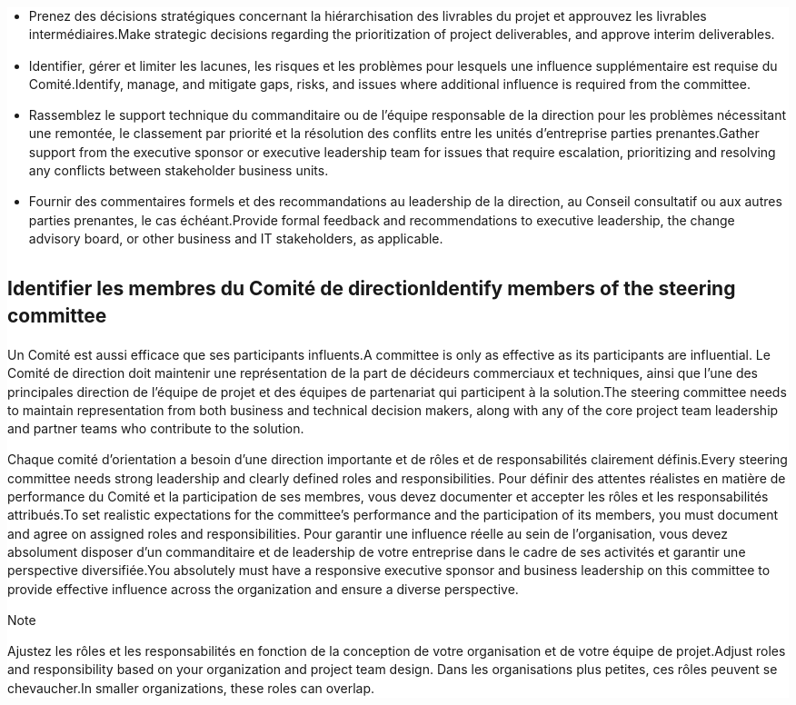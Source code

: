 -   <span data-ttu-id="bc5b1-122">Prenez des décisions stratégiques concernant la hiérarchisation des livrables du projet et approuvez les livrables intermédiaires.</span><span class="sxs-lookup"><span data-stu-id="bc5b1-122">Make strategic decisions regarding the prioritization of project deliverables, and approve interim deliverables.</span></span>

-   <span data-ttu-id="bc5b1-123">Identifier, gérer et limiter les lacunes, les risques et les problèmes pour lesquels une influence supplémentaire est requise du Comité.</span><span class="sxs-lookup"><span data-stu-id="bc5b1-123">Identify, manage, and mitigate gaps, risks, and issues where additional influence is required from the committee.</span></span>

-   <span data-ttu-id="bc5b1-124">Rassemblez le support technique du commanditaire ou de l’équipe responsable de la direction pour les problèmes nécessitant une remontée, le classement par priorité et la résolution des conflits entre les unités d’entreprise parties prenantes.</span><span class="sxs-lookup"><span data-stu-id="bc5b1-124">Gather support from the executive sponsor or executive leadership team for issues that require escalation, prioritizing and resolving any conflicts between stakeholder business units.</span></span> 

-   <span data-ttu-id="bc5b1-125">Fournir des commentaires formels et des recommandations au leadership de la direction, au Conseil consultatif ou aux autres parties prenantes, le cas échéant.</span><span class="sxs-lookup"><span data-stu-id="bc5b1-125">Provide formal feedback and recommendations to executive leadership, the change advisory board, or other business and IT stakeholders, as applicable.</span></span>

## <a name="identify-members-of-the-steering-committee"></a><span data-ttu-id="bc5b1-126">Identifier les membres du Comité de direction</span><span class="sxs-lookup"><span data-stu-id="bc5b1-126">Identify members of the steering committee</span></span>

<span data-ttu-id="bc5b1-127">Un Comité est aussi efficace que ses participants influents.</span><span class="sxs-lookup"><span data-stu-id="bc5b1-127">A committee is only as effective as its participants are influential.</span></span> <span data-ttu-id="bc5b1-128">Le Comité de direction doit maintenir une représentation de la part de décideurs commerciaux et techniques, ainsi que l’une des principales direction de l’équipe de projet et des équipes de partenariat qui participent à la solution.</span><span class="sxs-lookup"><span data-stu-id="bc5b1-128">The steering committee needs to maintain representation from both business and technical decision makers, along with any of the core project team leadership and partner teams who contribute to the solution.</span></span>

<span data-ttu-id="bc5b1-129">Chaque comité d’orientation a besoin d’une direction importante et de rôles et de responsabilités clairement définis.</span><span class="sxs-lookup"><span data-stu-id="bc5b1-129">Every steering committee needs strong leadership and clearly defined roles and responsibilities.</span></span> <span data-ttu-id="bc5b1-130">Pour définir des attentes réalistes en matière de performance du Comité et la participation de ses membres, vous devez documenter et accepter les rôles et les responsabilités attribués.</span><span class="sxs-lookup"><span data-stu-id="bc5b1-130">To set realistic expectations for the committee’s performance and the participation of its members, you must document and agree on assigned roles and responsibilities.</span></span> <span data-ttu-id="bc5b1-131">Pour garantir une influence réelle au sein de l’organisation, vous devez absolument disposer d’un commanditaire et de leadership de votre entreprise dans le cadre de ses activités et garantir une perspective diversifiée.</span><span class="sxs-lookup"><span data-stu-id="bc5b1-131">You absolutely must have a responsive executive sponsor and business leadership on this committee to provide effective influence across the organization and ensure a diverse perspective.</span></span>

> [!NOTE]
> <span data-ttu-id="bc5b1-132">Ajustez les rôles et les responsabilités en fonction de la conception de votre organisation et de votre équipe de projet.</span><span class="sxs-lookup"><span data-stu-id="bc5b1-132">Adjust roles and responsibility based on your organization and project team design.</span></span> <span data-ttu-id="bc5b1-133">Dans les organisations plus petites, ces rôles peuvent se chevaucher.</span><span class="sxs-lookup"><span data-stu-id="bc5b1-133">In smaller organizations, these roles can overlap.</span></span>
